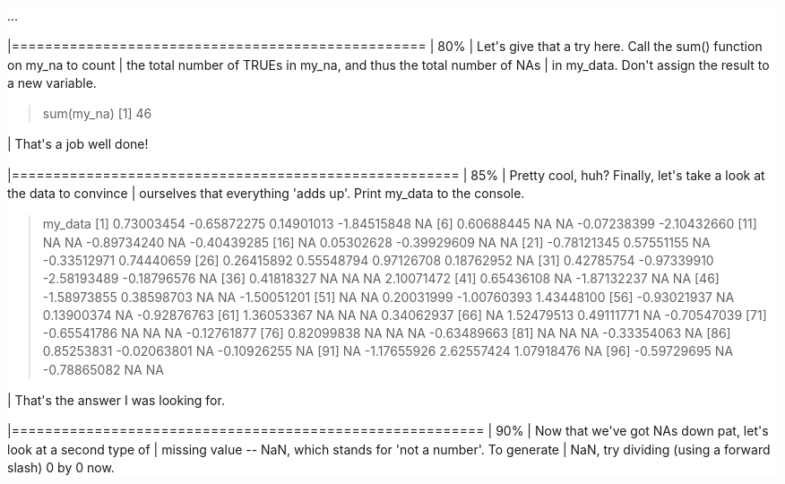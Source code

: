 ...

  |==================================================             |  80%
| Let's give that a try here. Call the sum() function on my_na to count
| the total number of TRUEs in my_na, and thus the total number of NAs
| in my_data. Don't assign the result to a new variable.

> sum(my_na)
[1] 46

| That's a job well done!

  |======================================================         |  85%
| Pretty cool, huh? Finally, let's take a look at the data to convince
| ourselves that everything 'adds up'. Print my_data to the console.

> 
> my_data
  [1]  0.73003454 -0.65872275  0.14901013 -1.84515848          NA
  [6]  0.60688445          NA          NA -0.07238399 -2.10432660
 [11]          NA          NA -0.89734240          NA -0.40439285
 [16]          NA  0.05302628 -0.39929609          NA          NA
 [21] -0.78121345  0.57551155          NA -0.33512971  0.74440659
 [26]  0.26415892  0.55548794  0.97126708  0.18762952          NA
 [31]  0.42785754 -0.97339910 -2.58193489 -0.18796576          NA
 [36]  0.41818327          NA          NA          NA  2.10071472
 [41]  0.65436108          NA -1.87132237          NA          NA
 [46] -1.58973855  0.38598703          NA          NA -1.50051201
 [51]          NA          NA  0.20031999 -1.00760393  1.43448100
 [56] -0.93021937          NA  0.13900374          NA -0.92876763
 [61]  1.36053367          NA          NA          NA  0.34062937
 [66]          NA  1.52479513  0.49111771          NA -0.70547039
 [71] -0.65541786          NA          NA          NA -0.12761877
 [76]  0.82099838          NA          NA          NA -0.63489663
 [81]          NA          NA          NA -0.33354063          NA
 [86]  0.85253831 -0.02063801          NA -0.10926255          NA
 [91]          NA -1.17655926  2.62557424  1.07918476          NA
 [96] -0.59729695          NA -0.78865082          NA          NA

| That's the answer I was looking for.

  |=========================================================      |  90%
| Now that we've got NAs down pat, let's look at a second type of
| missing value -- NaN, which stands for 'not a number'. To generate
| NaN, try dividing (using a forward slash) 0 by 0 now.
